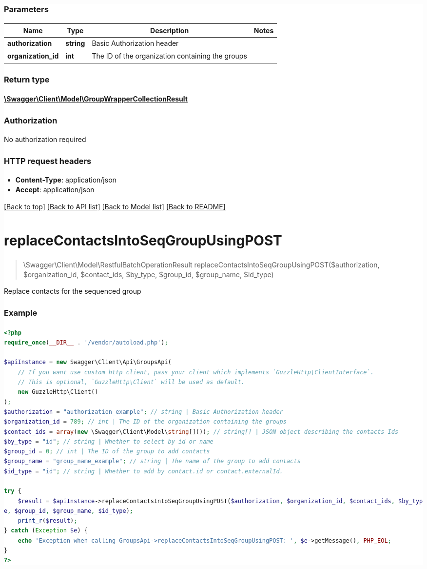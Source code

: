 ### Parameters

Name | Type | Description  | Notes
------------- | ------------- | ------------- | -------------
 **authorization** | **string**| Basic Authorization header |
 **organization_id** | **int**| The ID of the organization containing the groups |

### Return type

[**\Swagger\Client\Model\GroupWrapperCollectionResult**](../Model/GroupWrapperCollectionResult.md)

### Authorization

No authorization required

### HTTP request headers

 - **Content-Type**: application/json
 - **Accept**: application/json

[[Back to top]](#) [[Back to API list]](../../README.md#documentation-for-api-endpoints) [[Back to Model list]](../../README.md#documentation-for-models) [[Back to README]](../../README.md)

# **replaceContactsIntoSeqGroupUsingPOST**
> \Swagger\Client\Model\RestfulBatchOperationResult replaceContactsIntoSeqGroupUsingPOST($authorization, $organization_id, $contact_ids, $by_type, $group_id, $group_name, $id_type)

Replace contacts for the sequenced group

### Example
```php
<?php
require_once(__DIR__ . '/vendor/autoload.php');

$apiInstance = new Swagger\Client\Api\GroupsApi(
    // If you want use custom http client, pass your client which implements `GuzzleHttp\ClientInterface`.
    // This is optional, `GuzzleHttp\Client` will be used as default.
    new GuzzleHttp\Client()
);
$authorization = "authorization_example"; // string | Basic Authorization header
$organization_id = 789; // int | The ID of the organization containing the groups
$contact_ids = array(new \Swagger\Client\Model\string[]()); // string[] | JSON object describing the contacts Ids
$by_type = "id"; // string | Whether to select by id or name
$group_id = 0; // int | The ID of the group to add contacts
$group_name = "group_name_example"; // string | The name of the group to add contacts
$id_type = "id"; // string | Whether to add by contact.id or contact.externalId.

try {
    $result = $apiInstance->replaceContactsIntoSeqGroupUsingPOST($authorization, $organization_id, $contact_ids, $by_type, $group_id, $group_name, $id_type);
    print_r($result);
} catch (Exception $e) {
    echo 'Exception when calling GroupsApi->replaceContactsIntoSeqGroupUsingPOST: ', $e->getMessage(), PHP_EOL;
}
?>
```

